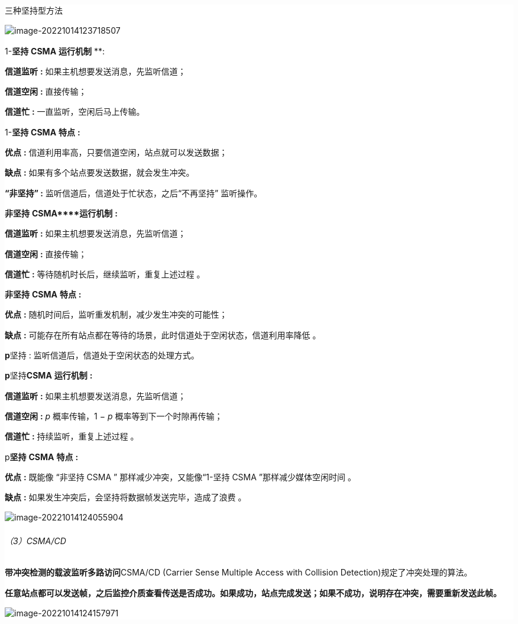 三种坚持型方法

![image-20221014123718507](C:\Users\mjh\AppData\Roaming\Typora\typora-user-images\image-20221014123718507.png)

1-**坚持** **CSMA** **运行机制** **:

**信道监听** **:** 如果主机想要发送消息，先监听信道；

**信道空闲** **:** 直接传输；

**信道忙** **:** 一直监听，空闲后马上传输。

 

1-**坚持** **CSMA** **特点** **:**

**优点** **:** 信道利用率高，只要信道空闲，站点就可以发送数据；

**缺点** **:** 如果有多个站点要发送数据，就会发生冲突。

**“****非坚持****” :** 监听信道后，信道处于忙状态，之后“不再坚持” 监听操作。



**非坚持** **CSMA****运行机制** **:**

**信道监听** **:** 如果主机想要发送消息，先监听信道；

**信道空闲** **:** 直接传输；

**信道忙** **:** 等待随机时长后，继续监听，重复上述过程 。

**非坚持** **CSMA** **特点** **:**

**优点** **:** 随机时间后，监听重发机制，减少发生冲突的可能性；

**缺点** **:** 可能存在所有站点都在等待的场景，此时信道处于空闲状态，信道利用率降低 。



**p**坚持 : 监听信道后，信道处于空闲状态的处理方式。

**p**坚持**CSMA** **运行机制** **:**

**信道监听** **:** 如果主机想要发送消息，先监听信道；

**信道空闲** **:** *p* 概率传输，1 − *p* 概率等到下一个时隙再传输；

**信道忙** **:** 持续监听，重复上述过程 。

p**坚持** **CSMA** **特点** **:**

**优点** **:** 既能像 “非坚持 CSMA ” 那样减少冲突，又能像“1-坚持 CSMA ”那样减少媒体空闲时间 。

**缺点** **:** 如果发生冲突后，会坚持将数据帧发送完毕，造成了浪费 。

![image-20221014124055904](C:\Users\mjh\AppData\Roaming\Typora\typora-user-images\image-20221014124055904.png)

###### （3）CSMA/CD

**带冲突检测的载波监听多路访问**CSMA/CD (Carrier Sense Multiple Access with Collision Detection)规定了冲突处理的算法。

**任意站点都可以发送帧，之后监控介质查看传送是否成功。如果成功，站点完成发送；如果不成功，说明存在冲突，需要重新发送此帧。**

![image-20221014124157971](C:\Users\mjh\AppData\Roaming\Typora\typora-user-images\image-20221014124157971.png)
